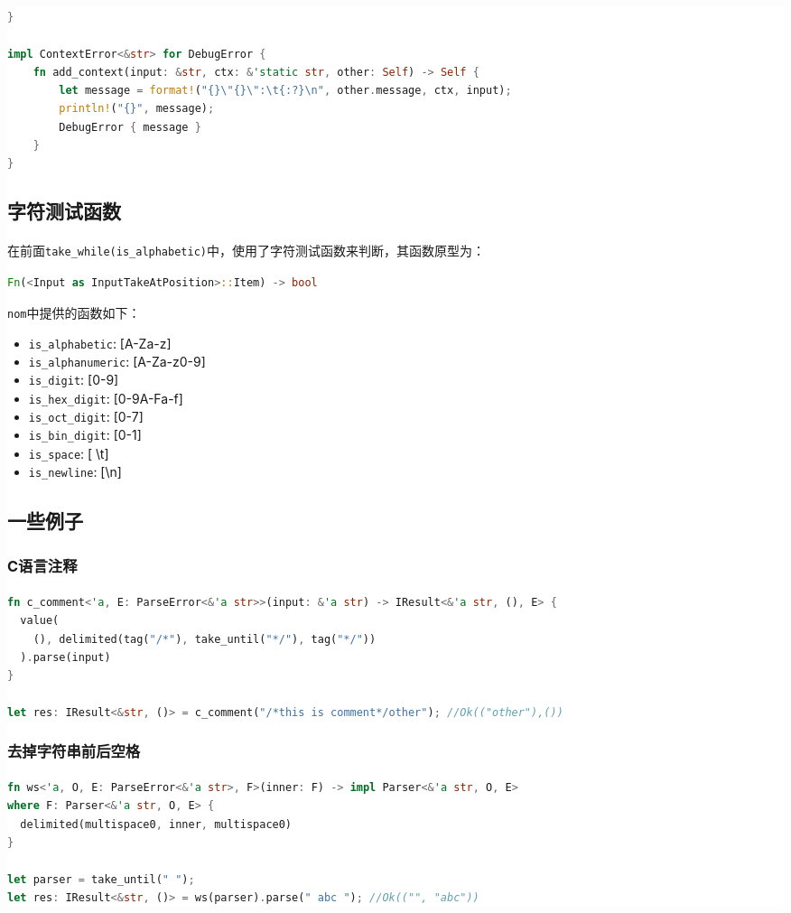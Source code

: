 ```rust
}

impl ContextError<&str> for DebugError {
    fn add_context(input: &str, ctx: &'static str, other: Self) -> Self {
        let message = format!("{}\"{}\":\t{:?}\n", other.message, ctx, input);
        println!("{}", message);
        DebugError { message }
    }
}
```

## 字符测试函数

在前面`take_while(is_alphabetic)`中，使用了字符测试函数来判断，其函数原型为：

```rust
Fn(<Input as InputTakeAtPosition>::Item) -> bool
```

`nom`中提供的函数如下：

- `is_alphabetic`: [A-Za-z]
- `is_alphanumeric`: [A-Za-z0-9]
- `is_digit`: [0-9]
- `is_hex_digit`: [0-9A-Fa-f]
- `is_oct_digit`: [0-7]
- `is_bin_digit`: [0-1]
- `is_space`: [ \t]
- `is_newline`: [\n]

## 一些例子

### C语言注释

```rust
fn c_comment<'a, E: ParseError<&'a str>>(input: &'a str) -> IResult<&'a str, (), E> {
  value(
    (), delimited(tag("/*"), take_until("*/"), tag("*/"))
  ).parse(input)
}

let res: IResult<&str, ()> = c_comment("/*this is comment*/other"); //Ok(("other"),())
```

### 去掉字符串前后空格

```rust
fn ws<'a, O, E: ParseError<&'a str>, F>(inner: F) -> impl Parser<&'a str, O, E>
where F: Parser<&'a str, O, E> {
  delimited(multispace0, inner, multispace0)
}

let parser = take_until(" ");
let res: IResult<&str, ()> = ws(parser).parse(" abc "); //Ok(("", "abc"))
```
